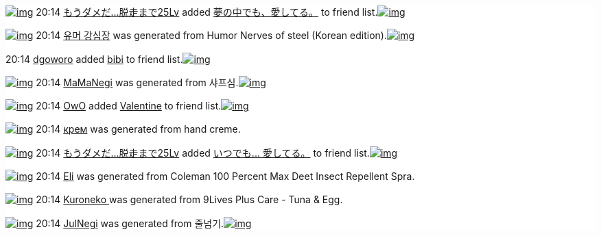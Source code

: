 [![img](http://www.deviantsart.com/nuk88l.jpeg)](http://www.barcodekanojo.com/user/425666/%E3%82%82%E3%81%86%E3%83%80%E3%83%A1%E3%81%A0...%E8%84%B1%E8%B5%B0%E3%81%BE%E3%81%A725Lv) 20:14 [もうダメだ...脱走まで25Lv](http://www.barcodekanojo.com/user/425666/%E3%82%82%E3%81%86%E3%83%80%E3%83%A1%E3%81%A0...%E8%84%B1%E8%B5%B0%E3%81%BE%E3%81%A725Lv) added [夢の中でも、愛してる。](http://www.barcodekanojo.com/kanojo/2027026/%E5%A4%A2%E3%81%AE%E4%B8%AD%E3%81%A7%E3%82%82%E3%80%81%E6%84%9B%E3%81%97%E3%81%A6%E3%82%8B%E3%80%82) to friend list.[![img](http://www.deviantsart.com/tr803p.png)](http://www.barcodekanojo.com/kanojo/2027026/%E5%A4%A2%E3%81%AE%E4%B8%AD%E3%81%A7%E3%82%82%E3%80%81%E6%84%9B%E3%81%97%E3%81%A6%E3%82%8B%E3%80%82)

[![img](http://www.deviantsart.com/1afj16b.png)](http://www.barcodekanojo.com/kanojo/2970356/%EC%9C%A0%EB%A8%B8%20%EA%B0%95%EC%8B%AC%EC%9E%A5) 20:14 [유머 강심장](http://www.barcodekanojo.com/kanojo/2970356/%EC%9C%A0%EB%A8%B8%20%EA%B0%95%EC%8B%AC%EC%9E%A5) was generated from Humor Nerves of steel (Korean edition).[![img](http://www.deviantsart.com/35namn3.jpeg)](http://www.barcodekanojo.com/product_images/barcode/5641209/1402053217/50x50xHumor,P20Nerves,P20of,P20steel,P20,P28Korean,P20edition,P29.jpg,qw=88,ah=88.pagespeed.ic.7nKKfpzY3n.jpg)

20:14 [dgoworo](http://www.barcodekanojo.com/user/461151/dgoworo) added [bibi](http://www.barcodekanojo.com/kanojo/2629112/bibi) to friend list.[![img](http://www.deviantsart.com/193v7kr.png)](http://www.barcodekanojo.com/kanojo/2629112/bibi)

[![img](http://www.deviantsart.com/1n24be4.png)](http://www.barcodekanojo.com/kanojo/2970357/MaMaNegi) 20:14 [MaMaNegi](http://www.barcodekanojo.com/kanojo/2970357/MaMaNegi) was generated from 샤프심.[![img](http://www.deviantsart.com/orh0ra.jpeg)](http://www.barcodekanojo.com/product_images/barcode/5641211/1402053225/%EC%83%A4%ED%94%84%EC%8B%AC.jpg)

[![img](http://www.deviantsart.com/2d5b8pc.jpeg)](http://www.barcodekanojo.com/user/460383/OwO) 20:14 [OwO](http://www.barcodekanojo.com/user/460383/OwO) added [Valentine](http://www.barcodekanojo.com/kanojo/9454/Valentine) to friend list.[![img](http://www.deviantsart.com/1j93o2a.png)](http://www.barcodekanojo.com/kanojo/9454/Valentine)

[![img](http://www.deviantsart.com/104a860.png)](http://www.barcodekanojo.com/kanojo/2970358/%D0%BA%D1%80%D0%B5%D0%BC) 20:14 [крем](http://www.barcodekanojo.com/kanojo/2970358/%D0%BA%D1%80%D0%B5%D0%BC) was generated from hand creme.

[![img](http://www.deviantsart.com/nuk88l.jpeg)](http://www.barcodekanojo.com/user/425666/%E3%82%82%E3%81%86%E3%83%80%E3%83%A1%E3%81%A0...%E8%84%B1%E8%B5%B0%E3%81%BE%E3%81%A725Lv) 20:14 [もうダメだ...脱走まで25Lv](http://www.barcodekanojo.com/user/425666/%E3%82%82%E3%81%86%E3%83%80%E3%83%A1%E3%81%A0...%E8%84%B1%E8%B5%B0%E3%81%BE%E3%81%A725Lv) added [いつでも...   愛してる。](http://www.barcodekanojo.com/kanojo/2027050/%E3%81%84%E3%81%A4%E3%81%A7%E3%82%82...%20%20%20%E6%84%9B%E3%81%97%E3%81%A6%E3%82%8B%E3%80%82) to friend list.[![img](http://www.deviantsart.com/2348h4n.png)](http://www.barcodekanojo.com/kanojo/2027050/%E3%81%84%E3%81%A4%E3%81%A7%E3%82%82...%20%20%20%E6%84%9B%E3%81%97%E3%81%A6%E3%82%8B%E3%80%82)

[![img](http://www.deviantsart.com/30jakcp.png)](http://www.barcodekanojo.com/kanojo/2970359/Eli) 20:14 [Eli](http://www.barcodekanojo.com/kanojo/2970359/Eli) was generated from Coleman 100 Percent Max Deet Insect Repellent Spra.

[![img](http://www.deviantsart.com/s2ngv3.png)](http://www.barcodekanojo.com/kanojo/2970360/Kuroneko%20) 20:14 [Kuroneko ](http://www.barcodekanojo.com/kanojo/2970360/Kuroneko%20) was generated from 9Lives Plus Care - Tuna &amp; Egg.

[![img](http://www.deviantsart.com/10i8kjc.png)](http://www.barcodekanojo.com/kanojo/2970361/JulNegi) 20:14 [JulNegi](http://www.barcodekanojo.com/kanojo/2970361/JulNegi) was generated from 줄넘기.[![img](http://www.deviantsart.com/1lcvp6v.jpeg)](http://www.barcodekanojo.com/product_images/barcode/5641217/1402053278/%EC%A4%84%EB%84%98%EA%B8%B0.jpg)
